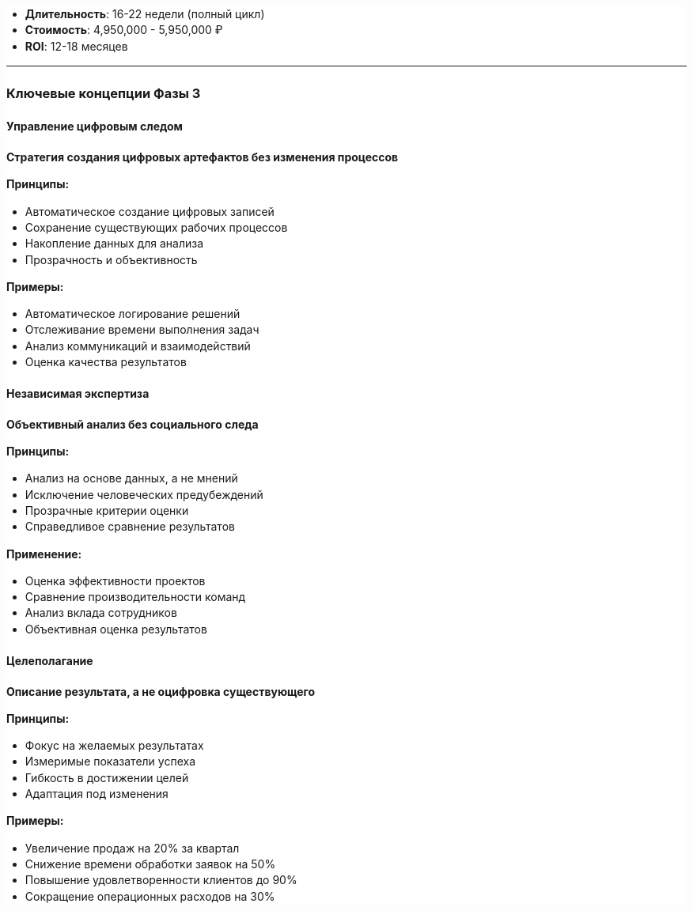 -  **Длительность**: 16-22 недели (полный цикл)
-  **Стоимость**: 4,950,000 - 5,950,000 ₽
-  **ROI**: 12-18 месяцев

---

### Ключевые концепции Фазы 3

#### Управление цифровым следом

**Стратегия создания цифровых артефактов без изменения процессов**

**Принципы:**

-  Автоматическое создание цифровых записей
-  Сохранение существующих рабочих процессов
-  Накопление данных для анализа
-  Прозрачность и объективность

**Примеры:**

-  Автоматическое логирование решений
-  Отслеживание времени выполнения задач
-  Анализ коммуникаций и взаимодействий
-  Оценка качества результатов

#### Независимая экспертиза

**Объективный анализ без социального следа**

**Принципы:**

-  Анализ на основе данных, а не мнений
-  Исключение человеческих предубеждений
-  Прозрачные критерии оценки
-  Справедливое сравнение результатов

**Применение:**

-  Оценка эффективности проектов
-  Сравнение производительности команд
-  Анализ вклада сотрудников
-  Объективная оценка результатов

#### Целеполагание

**Описание результата, а не оцифровка существующего**

**Принципы:**

-  Фокус на желаемых результатах
-  Измеримые показатели успеха
-  Гибкость в достижении целей
-  Адаптация под изменения

**Примеры:**

-  Увеличение продаж на 20% за квартал
-  Снижение времени обработки заявок на 50%
-  Повышение удовлетворенности клиентов до 90%
-  Сокращение операционных расходов на 30%
